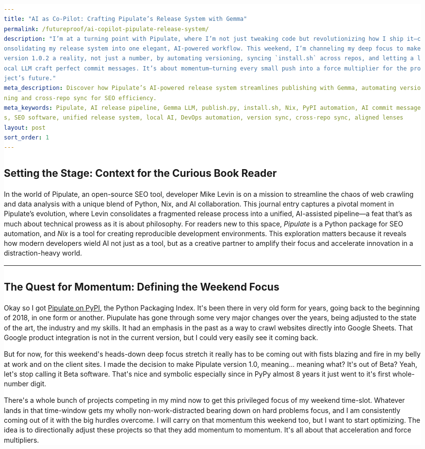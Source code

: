 ```yaml
---
title: "AI as Co-Pilot: Crafting Pipulate’s Release System with Gemma"
permalink: /futureproof/ai-copilot-pipulate-release-system/
description: "I’m at a turning point with Pipulate, where I’m not just tweaking code but revolutionizing how I ship it—consolidating my release system into one elegant, AI-powered workflow. This weekend, I’m channeling my deep focus to make version 1.0.2 a reality, not just a number, by automating versioning, syncing `install.sh` across repos, and letting a local LLM craft perfect commit messages. It’s about momentum—turning every small push into a force multiplier for the project’s future."
meta_description: Discover how Pipulate’s AI-powered release system streamlines publishing with Gemma, automating versioning and cross-repo sync for SEO efficiency.
meta_keywords: Pipulate, AI release pipeline, Gemma LLM, publish.py, install.sh, Nix, PyPI automation, AI commit messages, SEO software, unified release system, local AI, DevOps automation, version sync, cross-repo sync, aligned lenses
layout: post
sort_order: 1
---
```


## Setting the Stage: Context for the Curious Book Reader

In the world of Pipulate, an open-source SEO tool, developer Mike Levin is on a mission to streamline the chaos of web crawling and data analysis with a unique blend of Python, Nix, and AI collaboration. This journal entry captures a pivotal moment in Pipulate’s evolution, where Levin consolidates a fragmented release process into a unified, AI-assisted pipeline—a feat that’s as much about technical prowess as it is about philosophy. For readers new to this space, *Pipulate* is a Python package for SEO automation, and *Nix* is a tool for creating reproducible development environments. This exploration matters because it reveals how modern developers wield AI not just as a tool, but as a creative partner to amplify their focus and accelerate innovation in a distraction-heavy world.

---

## The Quest for Momentum: Defining the Weekend Focus

Okay so I got [Pipulate on PyPI](https://pypi.org/project/pipulate/), the Python
Packaging Index. It's been there in very old form for years, going back to the
beginning of 2018, in one form or another. Piupulate has gone through some very
major changes over the years, being adjusted to the state of the art, the
industry and my skills. It had an emphasis in the past as a way to crawl
websites directly into Google Sheets. That Google product integration is not in
the current version, but I could very easily see it coming back.

But for now, for this weekend's heads-down deep focus stretch it really has to
be coming out with fists blazing and fire in my belly at work and on the client
sites. I made the decision to make Pipulate version 1.0, meaning... meaning
what? It's out of Beta? Yeah, let's stop calling it Beta software. That's nice
and symbolic especially since in PyPy almost 8 years it just went to it's first
whole-number digit.

There's a whole bunch of projects competing in my mind now to get this
privileged focus of my weekend time-slot. Whatever lands in that time-window
gets my wholly non-work-distracted bearing down on hard problems focus, and I am
consistently coming out of it with the big hurdles overcome. I will carry on
that momentum this weekend too, but I want to start optimizing. The idea is to
directionally adjust these projects so that they add momentum to momentum.
It's all about that acceleration and force multipliers. 
